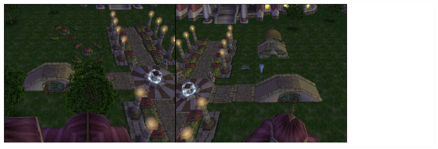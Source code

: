 <img src="画像/庭_左上.png" alt="庭_左上" style="zoom:67%;" /><img src="画像/庭_右上.png" alt="庭_右上" style="zoom:67%;" />